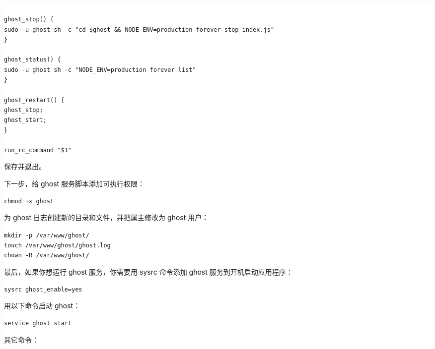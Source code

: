 ```

ghost_stop() {
sudo -u ghost sh -c "cd $ghost && NODE_ENV=production forever stop index.js"
}

ghost_status() {
sudo -u ghost sh -c "NODE_ENV=production forever list"
}

ghost_restart() {
ghost_stop;
ghost_start;
}

run_rc_command "$1"

```

保存并退出。


下一步，给 ghost 服务脚本添加可执行权限：



```
chmod +x ghost

```

为 ghost 日志创建新的目录和文件，并把属主修改为 ghost 用户：



```
mkdir -p /var/www/ghost/
touch /var/www/ghost/ghost.log
chown -R /var/www/ghost/

```

最后，如果你想运行 ghost 服务，你需要用 sysrc 命令添加 ghost 服务到开机启动应用程序：



```
sysrc ghost_enable=yes

```

用以下命令启动 ghost：



```
service ghost start

```

其它命令：
